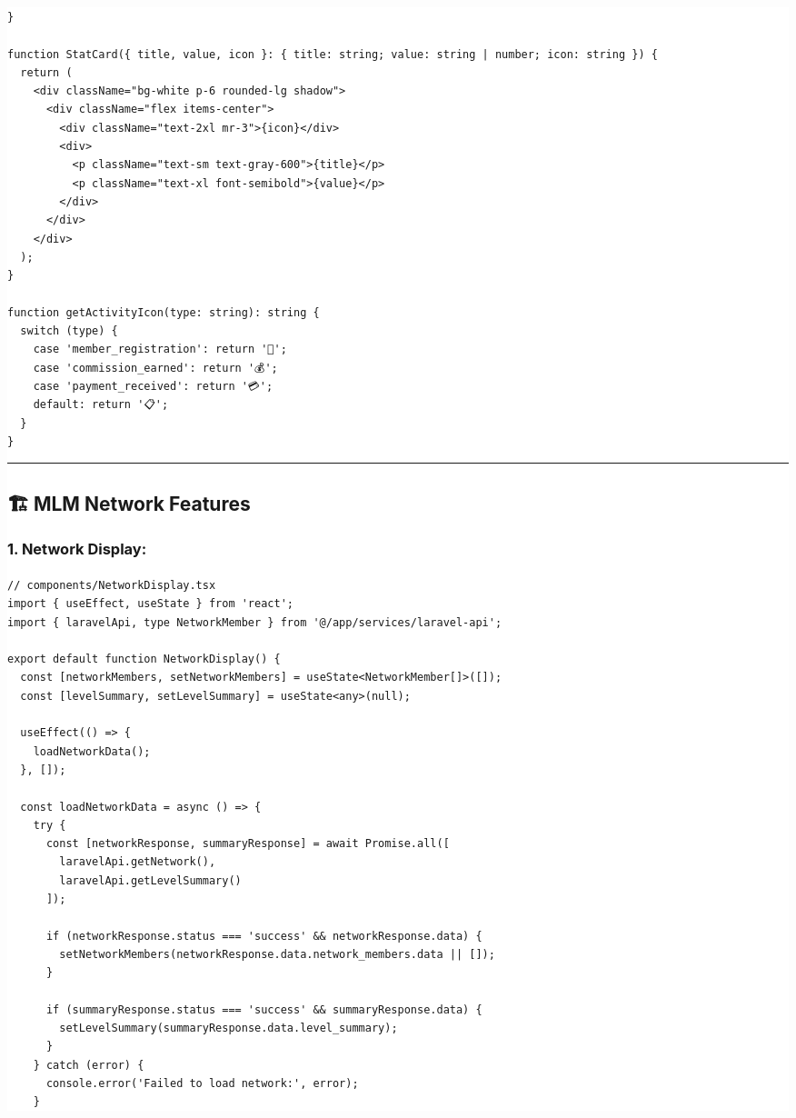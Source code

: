 ```tsx
}

function StatCard({ title, value, icon }: { title: string; value: string | number; icon: string }) {
  return (
    <div className="bg-white p-6 rounded-lg shadow">
      <div className="flex items-center">
        <div className="text-2xl mr-3">{icon}</div>
        <div>
          <p className="text-sm text-gray-600">{title}</p>
          <p className="text-xl font-semibold">{value}</p>
        </div>
      </div>
    </div>
  );
}

function getActivityIcon(type: string): string {
  switch (type) {
    case 'member_registration': return '👤';
    case 'commission_earned': return '💰';
    case 'payment_received': return '💳';
    default: return '📋';
  }
}
```

---

## 🏗️ **MLM Network Features**

### 1. Network Display:

```tsx
// components/NetworkDisplay.tsx
import { useEffect, useState } from 'react';
import { laravelApi, type NetworkMember } from '@/app/services/laravel-api';

export default function NetworkDisplay() {
  const [networkMembers, setNetworkMembers] = useState<NetworkMember[]>([]);
  const [levelSummary, setLevelSummary] = useState<any>(null);

  useEffect(() => {
    loadNetworkData();
  }, []);

  const loadNetworkData = async () => {
    try {
      const [networkResponse, summaryResponse] = await Promise.all([
        laravelApi.getNetwork(),
        laravelApi.getLevelSummary()
      ]);

      if (networkResponse.status === 'success' && networkResponse.data) {
        setNetworkMembers(networkResponse.data.network_members.data || []);
      }

      if (summaryResponse.status === 'success' && summaryResponse.data) {
        setLevelSummary(summaryResponse.data.level_summary);
      }
    } catch (error) {
      console.error('Failed to load network:', error);
    }
```